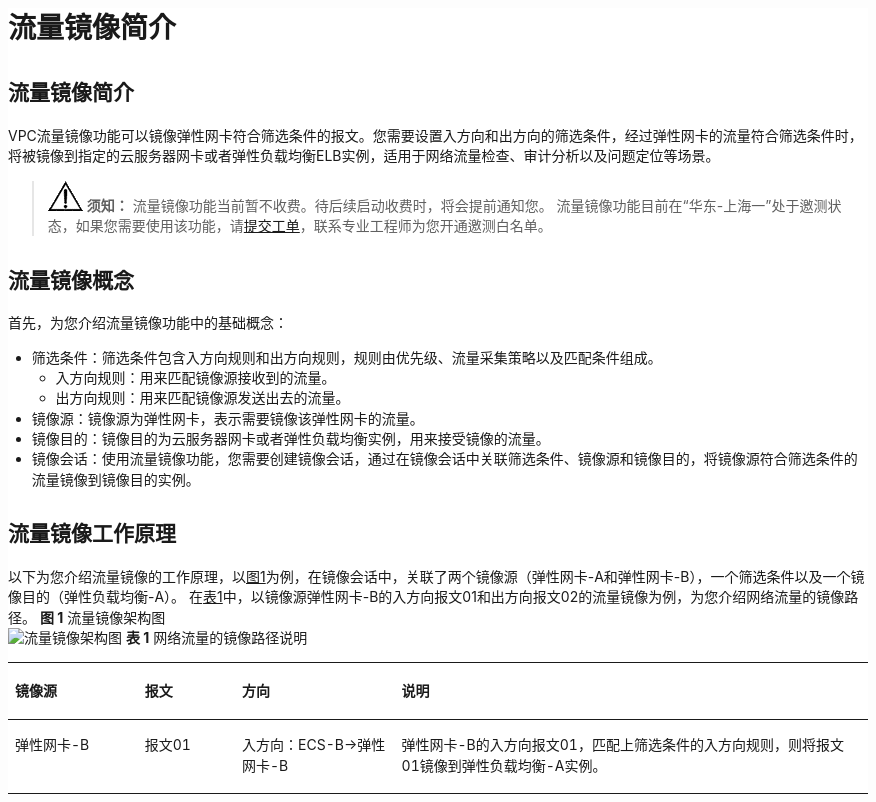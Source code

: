 # 流量镜像简介<a name="vpc_mirror_02"></a>
## 流量镜像简介<a name="section94230192253"></a>
VPC流量镜像功能可以镜像弹性网卡符合筛选条件的报文。您需要设置入方向和出方向的筛选条件，经过弹性网卡的流量符合筛选条件时，将被镜像到指定的云服务器网卡或者弹性负载均衡ELB实例，适用于网络流量检查、审计分析以及问题定位等场景。
>![](public_sys-resources/icon-notice.gif) **须知：** 
>流量镜像功能当前暂不收费。待后续启动收费时，将会提前通知您。
>流量镜像功能目前在“华东-上海一”处于邀测状态，如果您需要使用该功能，请[提交工单](https://console.huaweicloud.com/ticket/#/ticketindex/createIndex)，联系专业工程师为您开通邀测白名单。

## 流量镜像概念<a name="section17119193718471"></a>
首先，为您介绍流量镜像功能中的基础概念：
-   筛选条件：筛选条件包含入方向规则和出方向规则，规则由优先级、流量采集策略以及匹配条件组成。
    -   入方向规则：用来匹配镜像源接收到的流量。
    -   出方向规则：用来匹配镜像源发送出去的流量。
-   镜像源：镜像源为弹性网卡，表示需要镜像该弹性网卡的流量。
-   镜像目的：镜像目的为云服务器网卡或者弹性负载均衡实例，用来接受镜像的流量。
-   镜像会话：使用流量镜像功能，您需要创建镜像会话，通过在镜像会话中关联筛选条件、镜像源和镜像目的，将镜像源符合筛选条件的流量镜像到镜像目的实例。
## 流量镜像工作原理<a name="section9135976482"></a>
以下为您介绍流量镜像的工作原理，以[图1](#fig434113765810)为例，在镜像会话中，关联了两个镜像源（弹性网卡-A和弹性网卡-B），一个筛选条件以及一个镜像目的（弹性负载均衡-A）。
在[表1](#table198114341557)中，以镜像源弹性网卡-B的入方向报文01和出方向报文02的流量镜像为例，为您介绍网络流量的镜像路径。
**图 1**  流量镜像架构图<a name="fig434113765810"></a>  
![](figures/流量镜像架构图.png "流量镜像架构图")
**表 1**  网络流量的镜像路径说明
<a name="table198114341557"></a>
<table><thead align="left"><tr id="row109249015716"><th class="cellrowborder" valign="top" width="15.079999999999998%" id="mcps1.2.5.1.1"><p id="p4547810576"><a name="p4547810576"></a><a name="p4547810576"></a>镜像源</p>
</th>
<th class="cellrowborder" valign="top" width="11.32%" id="mcps1.2.5.1.2"><p id="p6699959192917"><a name="p6699959192917"></a><a name="p6699959192917"></a>报文</p>
</th>
<th class="cellrowborder" valign="top" width="18.55%" id="mcps1.2.5.1.3"><p id="p131691648185614"><a name="p131691648185614"></a><a name="p131691648185614"></a>方向</p>
</th>
<th class="cellrowborder" valign="top" width="55.05%" id="mcps1.2.5.1.4"><p id="p14924100474"><a name="p14924100474"></a><a name="p14924100474"></a>说明</p>
</th>
</tr>
</thead>
<tbody><tr id="row128183420519"><td class="cellrowborder" valign="top" width="15.079999999999998%" headers="mcps1.2.5.1.1 "><p id="p254178175710"><a name="p254178175710"></a><a name="p254178175710"></a>弹性网卡-B</p>
</td>
<td class="cellrowborder" valign="top" width="11.32%" headers="mcps1.2.5.1.2 "><p id="p16699145913294"><a name="p16699145913294"></a><a name="p16699145913294"></a>报文01</p>
</td>
<td class="cellrowborder" valign="top" width="18.55%" headers="mcps1.2.5.1.3 "><p id="p2016924875618"><a name="p2016924875618"></a><a name="p2016924875618"></a>入方向：ECS-B→弹性网卡-B</p>
</td>
<td class="cellrowborder" valign="top" width="55.05%" headers="mcps1.2.5.1.4 "><p id="p3438256193011"><a name="p3438256193011"></a><a name="p3438256193011"></a>弹性网卡-B的入方向报文01，匹配上筛选条件的入方向规则，则将报文01镜像到弹性负载均衡-A实例。</p>
</td>
</tr>